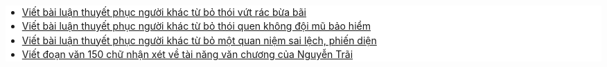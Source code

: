   * [Viết bài luận thuyết phục người khác từ bỏ thói vứt rác bừa bãi](</viet-bai-luan-thuyet-phuc-nguoi-khac-tu-bo-thoi-vut-rac-bua-bai-319450>)
  * [Viết bài luận thuyết phục người khác từ bỏ thói quen không đội mũ bảo hiểm](</viet-bai-luan-thuyet-phuc-nguoi-khac-tu-bo-thoi-quen-khong-doi-mu-bao-hiem-319455>)
  * [Viết bài luận thuyết phục người khác từ bỏ một quan niệm sai lệch, phiến diện](</viet-bai-luan-thuyet-phuc-nguoi-khac-tu-bo-mot-quan-niem-sai-lech-phien-dien-319459>)
  * [Viết đoạn văn 150 chữ nhận xét về tài năng văn chương của Nguyễn Trãi](</viet-doan-van-150-chu-nhan-xet-ve-tai-nang-van-chuong-cua-nguyen-trai-292029>)

